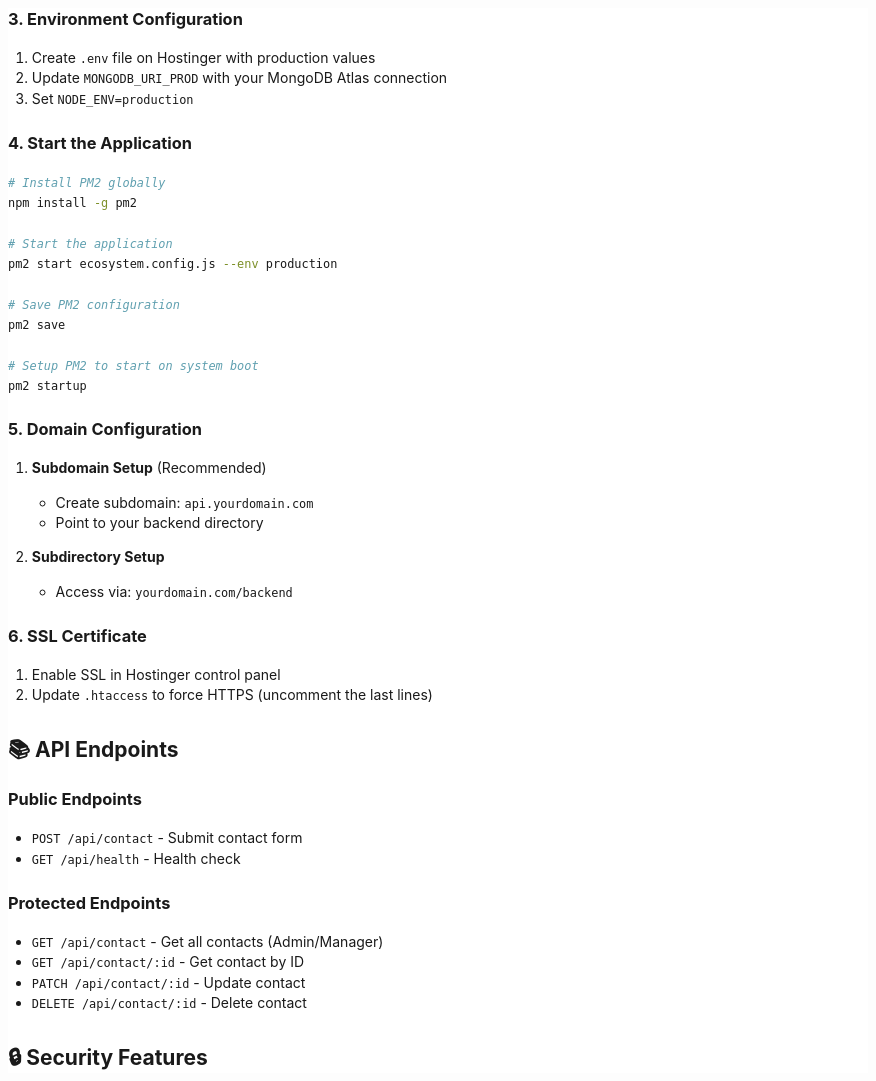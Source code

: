 ### 3. Environment Configuration

1. Create `.env` file on Hostinger with production values
2. Update `MONGODB_URI_PROD` with your MongoDB Atlas connection
3. Set `NODE_ENV=production`

### 4. Start the Application

```bash
# Install PM2 globally
npm install -g pm2

# Start the application
pm2 start ecosystem.config.js --env production

# Save PM2 configuration
pm2 save

# Setup PM2 to start on system boot
pm2 startup
```

### 5. Domain Configuration

1. **Subdomain Setup** (Recommended)
   - Create subdomain: `api.yourdomain.com`
   - Point to your backend directory

2. **Subdirectory Setup**
   - Access via: `yourdomain.com/backend`

### 6. SSL Certificate

1. Enable SSL in Hostinger control panel
2. Update `.htaccess` to force HTTPS (uncomment the last lines)

## 📚 API Endpoints

### Public Endpoints

- `POST /api/contact` - Submit contact form
- `GET /api/health` - Health check

### Protected Endpoints

- `GET /api/contact` - Get all contacts (Admin/Manager)
- `GET /api/contact/:id` - Get contact by ID
- `PATCH /api/contact/:id` - Update contact
- `DELETE /api/contact/:id` - Delete contact

## 🔒 Security Features
